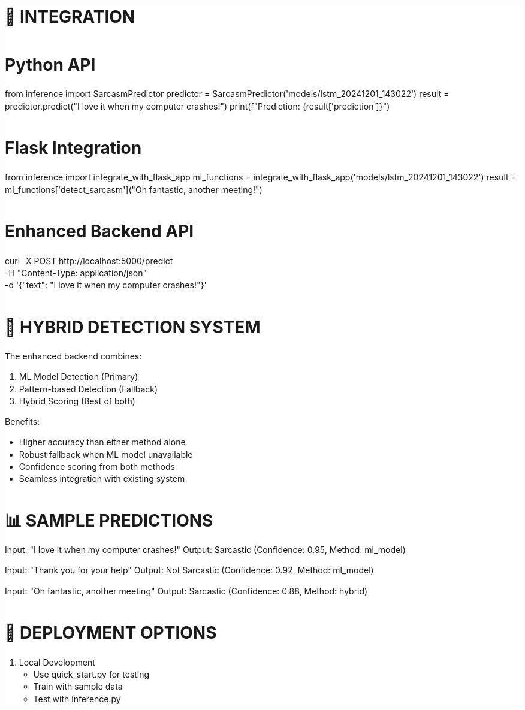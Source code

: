🔗 INTEGRATION
==============

# Python API
from inference import SarcasmPredictor
predictor = SarcasmPredictor('models/lstm_20241201_143022')
result = predictor.predict("I love it when my computer crashes!")
print(f"Prediction: {result['prediction']}")

# Flask Integration
from inference import integrate_with_flask_app
ml_functions = integrate_with_flask_app('models/lstm_20241201_143022')
result = ml_functions['detect_sarcasm']("Oh fantastic, another meeting!")

# Enhanced Backend API
curl -X POST http://localhost:5000/predict \
  -H "Content-Type: application/json" \
  -d '{"text": "I love it when my computer crashes!"}'

🎯 HYBRID DETECTION SYSTEM
==========================

The enhanced backend combines:
1. ML Model Detection (Primary)
2. Pattern-based Detection (Fallback)
3. Hybrid Scoring (Best of both)

Benefits:
- Higher accuracy than either method alone
- Robust fallback when ML model unavailable
- Confidence scoring from both methods
- Seamless integration with existing system

📊 SAMPLE PREDICTIONS
=====================

Input: "I love it when my computer crashes!"
Output: Sarcastic (Confidence: 0.95, Method: ml_model)

Input: "Thank you for your help"
Output: Not Sarcastic (Confidence: 0.92, Method: ml_model)

Input: "Oh fantastic, another meeting"
Output: Sarcastic (Confidence: 0.88, Method: hybrid)

🚀 DEPLOYMENT OPTIONS
=====================

1. Local Development
   - Use quick_start.py for testing
   - Train with sample data
   - Test with inference.py
